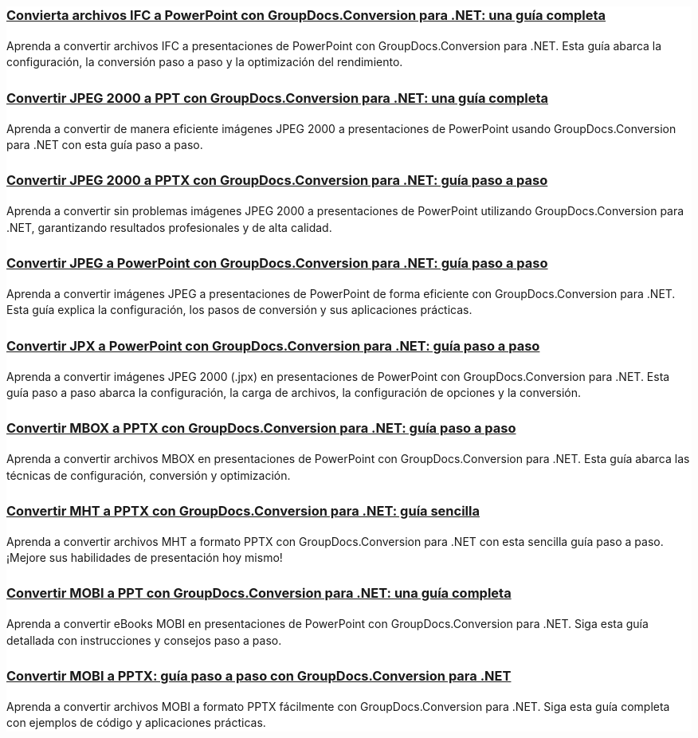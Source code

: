 ### [Convierta archivos IFC a PowerPoint con GroupDocs.Conversion para .NET: una guía completa](./convert-ifc-files-to-pptx-using-groupdocs-conversion-net/)
Aprenda a convertir archivos IFC a presentaciones de PowerPoint con GroupDocs.Conversion para .NET. Esta guía abarca la configuración, la conversión paso a paso y la optimización del rendimiento.

### [Convertir JPEG 2000 a PPT con GroupDocs.Conversion para .NET: una guía completa](./convert-jpeg-2000-to-ppt-groupdocs-conversion/)
Aprenda a convertir de manera eficiente imágenes JPEG 2000 a presentaciones de PowerPoint usando GroupDocs.Conversion para .NET con esta guía paso a paso.

### [Convertir JPEG 2000 a PPTX con GroupDocs.Conversion para .NET: guía paso a paso](./convert-jpeg-2000-pptx-groupdocs-net/)
Aprenda a convertir sin problemas imágenes JPEG 2000 a presentaciones de PowerPoint utilizando GroupDocs.Conversion para .NET, garantizando resultados profesionales y de alta calidad.

### [Convertir JPEG a PowerPoint con GroupDocs.Conversion para .NET: guía paso a paso](./convert-jpeg-to-powerpoint-groupdocs-dotnet/)
Aprenda a convertir imágenes JPEG a presentaciones de PowerPoint de forma eficiente con GroupDocs.Conversion para .NET. Esta guía explica la configuración, los pasos de conversión y sus aplicaciones prácticas.

### [Convertir JPX a PowerPoint con GroupDocs.Conversion para .NET: guía paso a paso](./convert-jpx-to-powerpoint-groupdocs-conversion-net/)
Aprenda a convertir imágenes JPEG 2000 (.jpx) en presentaciones de PowerPoint con GroupDocs.Conversion para .NET. Esta guía paso a paso abarca la configuración, la carga de archivos, la configuración de opciones y la conversión.

### [Convertir MBOX a PPTX con GroupDocs.Conversion para .NET: guía paso a paso](./convert-mbox-to-pptx-groupdocs-net/)
Aprenda a convertir archivos MBOX en presentaciones de PowerPoint con GroupDocs.Conversion para .NET. Esta guía abarca las técnicas de configuración, conversión y optimización.

### [Convertir MHT a PPTX con GroupDocs.Conversion para .NET: guía sencilla](./convert-mht-to-pptx-groupdocs-net/)
Aprenda a convertir archivos MHT a formato PPTX con GroupDocs.Conversion para .NET con esta sencilla guía paso a paso. ¡Mejore sus habilidades de presentación hoy mismo!

### [Convertir MOBI a PPT con GroupDocs.Conversion para .NET: una guía completa](./convert-mobi-to-ppt-groupdocs-net/)
Aprenda a convertir eBooks MOBI en presentaciones de PowerPoint con GroupDocs.Conversion para .NET. Siga esta guía detallada con instrucciones y consejos paso a paso.

### [Convertir MOBI a PPTX: guía paso a paso con GroupDocs.Conversion para .NET](./convert-mobi-to-pptx-groupdocs-net/)
Aprenda a convertir archivos MOBI a formato PPTX fácilmente con GroupDocs.Conversion para .NET. Siga esta guía completa con ejemplos de código y aplicaciones prácticas.
